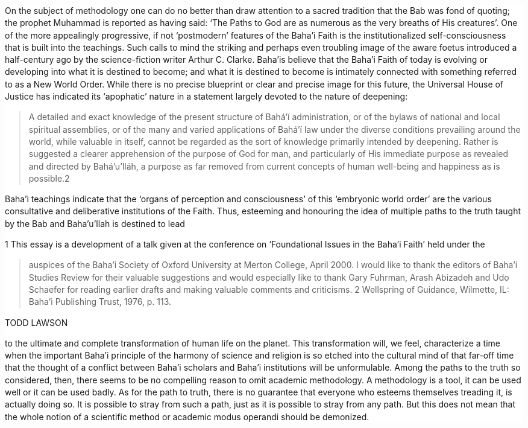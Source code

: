 On the subject of methodology one can do no better than draw attention to a sacred tradition that the
Bab was fond of quoting; the prophet Muhammad is reported as having said: ‘The Paths to God are as
numerous as the very breaths of His creatures’. One of the more appealingly progressive, if not
‘postmodern’ features of the Baha’i Faith is the institutionalized self-consciousness that is built into
the teachings. Such calls to mind the striking and perhaps even troubling image of the aware foetus
introduced a half-century ago by the science-fiction writer Arthur C. Clarke. Baha’is believe that the
Baha’i Faith of today is evolving or developing into what it is destined to become; and what it is
destined to become is intimately connected with something referred to as a New World Order. While
there is no precise blueprint or clear and precise image for this future, the Universal House of Justice
has indicated its ‘apophatic’ nature in a statement largely devoted to the nature of deepening:

> A detailed and exact knowledge of the present structure of Bahá’í administration, or of the
> bylaws of national and local spiritual assemblies, or of the many and varied applications of
> Bahá’í law under the diverse conditions prevailing around the world, while valuable in itself,
> cannot be regarded as the sort of knowledge primarily intended by deepening. Rather is
> suggested a clearer apprehension of the purpose of God for man, and particularly of His
> immediate purpose as revealed and directed by Bahá’u’lláh, a purpose as far removed from
> current concepts of human well-being and happiness as is possible.2

Baha’i teachings indicate that the ‘organs of perception and consciousness’ of this ‘embryonic world
order’ are the various consultative and deliberative institutions of the Faith. Thus, esteeming and
honouring the idea of multiple paths to the truth taught by the Bab and Baha’u’llah is destined to lead

1    This essay is a development of a talk given at the conference on ‘Foundational Issues in the Baha’i Faith’ held under the

> auspices of the Baha’i Society of Oxford University at Merton College, April 2000. I would like to thank the editors of
> Baha’i Studies Review for their valuable suggestions and would especially like to thank Gary Fuhrman, Arash Abizadeh
> and Udo Schaefer for reading earlier drafts and making valuable comments and criticisms.
2    Wellspring of Guidance, Wilmette, IL: Baha’i Publishing Trust, 1976, p. 113.

TODD LAWSON

to the ultimate and complete transformation of human life on the planet. This transformation will, we
feel, characterize a time when the important Baha’i principle of the harmony of science and religion is
so etched into the cultural mind of that far-off time that the thought of a conflict between Baha’i
scholars and Baha’i institutions will be unformulable. Among the paths to the truth so considered,
then, there seems to be no compelling reason to omit academic methodology. A methodology is a tool,
it can be used well or it can be used badly. As for the path to truth, there is no guarantee that everyone
who esteems themselves treading it, is actually doing so. It is possible to stray from such a path, just
as it is possible to stray from any path. But this does not mean that the whole notion of a scientific
method or academic modus operandi should be demonized.
